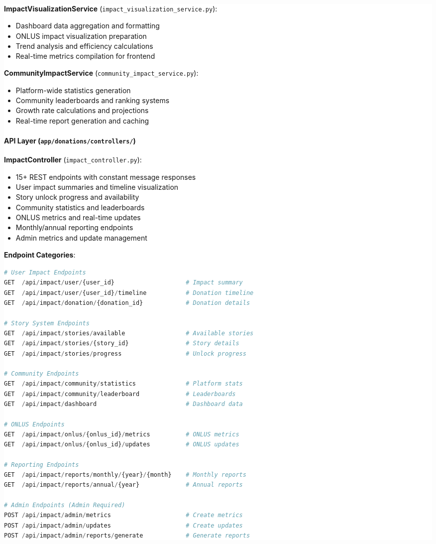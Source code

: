 **ImpactVisualizationService** (`impact_visualization_service.py`):
- Dashboard data aggregation and formatting
- ONLUS impact visualization preparation
- Trend analysis and efficiency calculations
- Real-time metrics compilation for frontend

**CommunityImpactService** (`community_impact_service.py`):
- Platform-wide statistics generation
- Community leaderboards and ranking systems
- Growth rate calculations and projections
- Real-time report generation and caching

#### **API Layer** (`app/donations/controllers/`)

**ImpactController** (`impact_controller.py`):
- 15+ REST endpoints with constant message responses
- User impact summaries and timeline visualization
- Story unlock progress and availability
- Community statistics and leaderboards
- ONLUS metrics and real-time updates
- Monthly/annual reporting endpoints
- Admin metrics and update management

**Endpoint Categories**:
```python
# User Impact Endpoints
GET  /api/impact/user/{user_id}                    # Impact summary
GET  /api/impact/user/{user_id}/timeline           # Donation timeline
GET  /api/impact/donation/{donation_id}            # Donation details

# Story System Endpoints
GET  /api/impact/stories/available                 # Available stories
GET  /api/impact/stories/{story_id}                # Story details
GET  /api/impact/stories/progress                  # Unlock progress

# Community Endpoints
GET  /api/impact/community/statistics              # Platform stats
GET  /api/impact/community/leaderboard             # Leaderboards
GET  /api/impact/dashboard                         # Dashboard data

# ONLUS Endpoints
GET  /api/impact/onlus/{onlus_id}/metrics          # ONLUS metrics
GET  /api/impact/onlus/{onlus_id}/updates          # ONLUS updates

# Reporting Endpoints
GET  /api/impact/reports/monthly/{year}/{month}    # Monthly reports
GET  /api/impact/reports/annual/{year}             # Annual reports

# Admin Endpoints (Admin Required)
POST /api/impact/admin/metrics                     # Create metrics
POST /api/impact/admin/updates                     # Create updates
POST /api/impact/admin/reports/generate            # Generate reports
```
